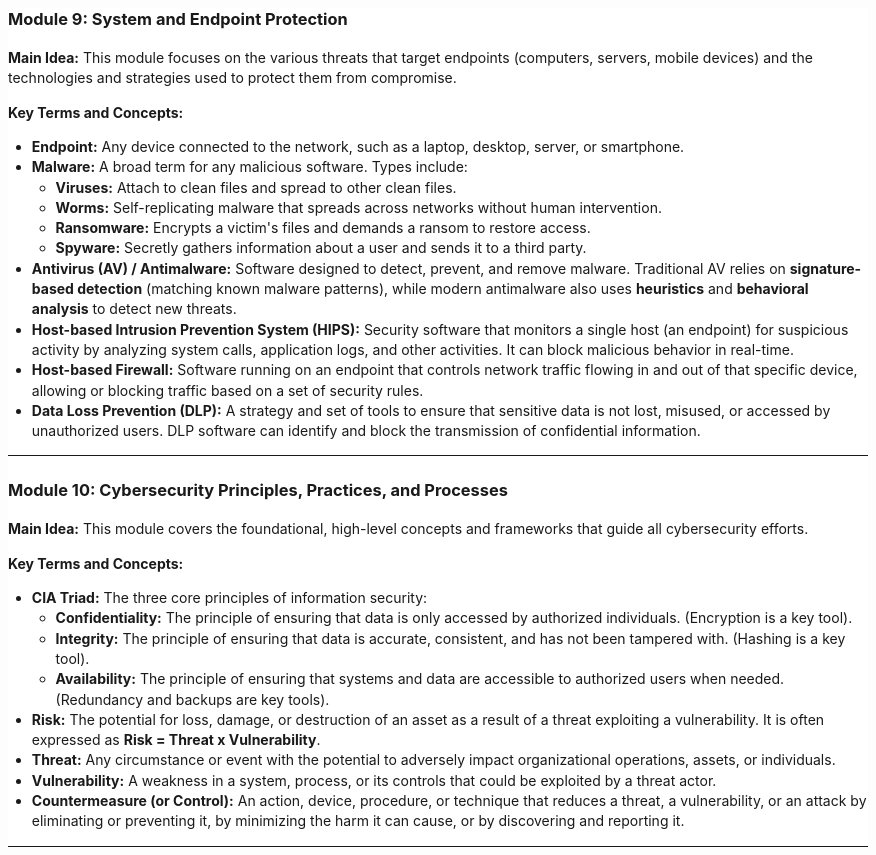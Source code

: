 
### **Module 9: System and Endpoint Protection**

**Main Idea:** This module focuses on the various threats that target endpoints (computers, servers, mobile devices) and the technologies and strategies used to protect them from compromise.

**Key Terms and Concepts:**

*   **Endpoint:** Any device connected to the network, such as a laptop, desktop, server, or smartphone.
*   **Malware:** A broad term for any malicious software. Types include:
    *   **Viruses:** Attach to clean files and spread to other clean files.
    *   **Worms:** Self-replicating malware that spreads across networks without human intervention.
    *   **Ransomware:** Encrypts a victim's files and demands a ransom to restore access.
    *   **Spyware:** Secretly gathers information about a user and sends it to a third party.
*   **Antivirus (AV) / Antimalware:** Software designed to detect, prevent, and remove malware. Traditional AV relies on **signature-based detection** (matching known malware patterns), while modern antimalware also uses **heuristics** and **behavioral analysis** to detect new threats.
*   **Host-based Intrusion Prevention System (HIPS):** Security software that monitors a single host (an endpoint) for suspicious activity by analyzing system calls, application logs, and other activities. It can block malicious behavior in real-time.
*   **Host-based Firewall:** Software running on an endpoint that controls network traffic flowing in and out of that specific device, allowing or blocking traffic based on a set of security rules.
*   **Data Loss Prevention (DLP):** A strategy and set of tools to ensure that sensitive data is not lost, misused, or accessed by unauthorized users. DLP software can identify and block the transmission of confidential information.

---

### **Module 10: Cybersecurity Principles, Practices, and Processes**

**Main Idea:** This module covers the foundational, high-level concepts and frameworks that guide all cybersecurity efforts.

**Key Terms and Concepts:**

*   **CIA Triad:** The three core principles of information security:
    *   **Confidentiality:** The principle of ensuring that data is only accessed by authorized individuals. (Encryption is a key tool).
    *   **Integrity:** The principle of ensuring that data is accurate, consistent, and has not been tampered with. (Hashing is a key tool).
    *   **Availability:** The principle of ensuring that systems and data are accessible to authorized users when needed. (Redundancy and backups are key tools).
*   **Risk:** The potential for loss, damage, or destruction of an asset as a result of a threat exploiting a vulnerability. It is often expressed as **Risk = Threat x Vulnerability**.
*   **Threat:** Any circumstance or event with the potential to adversely impact organizational operations, assets, or individuals.
*   **Vulnerability:** A weakness in a system, process, or its controls that could be exploited by a threat actor.
*   **Countermeasure (or Control):** An action, device, procedure, or technique that reduces a threat, a vulnerability, or an attack by eliminating or preventing it, by minimizing the harm it can cause, or by discovering and reporting it.

---